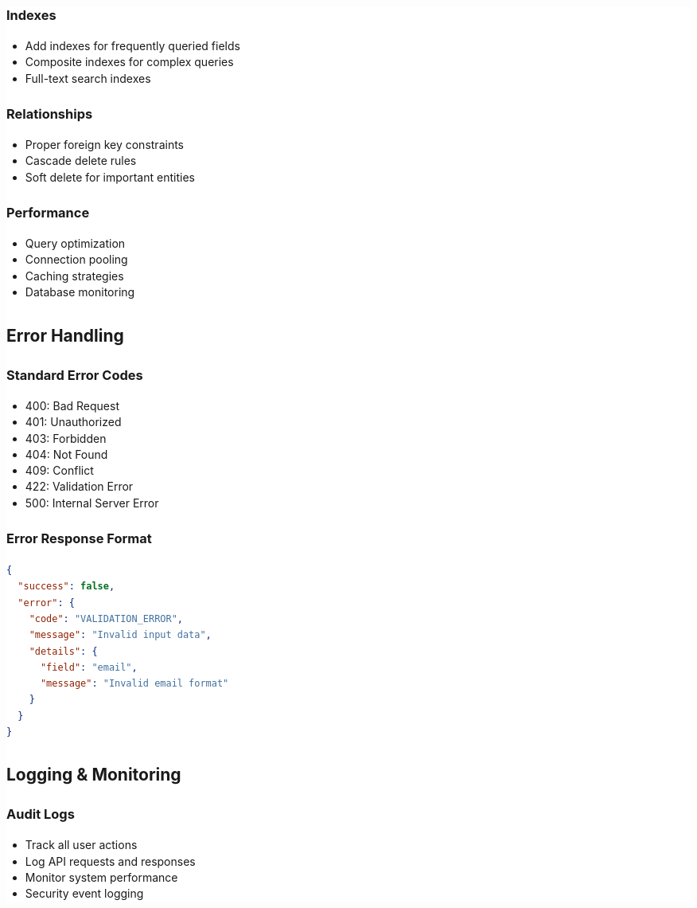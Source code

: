 ### Indexes
- Add indexes for frequently queried fields
- Composite indexes for complex queries
- Full-text search indexes

### Relationships
- Proper foreign key constraints
- Cascade delete rules
- Soft delete for important entities

### Performance
- Query optimization
- Connection pooling
- Caching strategies
- Database monitoring

## Error Handling

### Standard Error Codes
- 400: Bad Request
- 401: Unauthorized
- 403: Forbidden
- 404: Not Found
- 409: Conflict
- 422: Validation Error
- 500: Internal Server Error

### Error Response Format
```json
{
  "success": false,
  "error": {
    "code": "VALIDATION_ERROR",
    "message": "Invalid input data",
    "details": {
      "field": "email",
      "message": "Invalid email format"
    }
  }
}
```

## Logging & Monitoring

### Audit Logs
- Track all user actions
- Log API requests and responses
- Monitor system performance
- Security event logging

